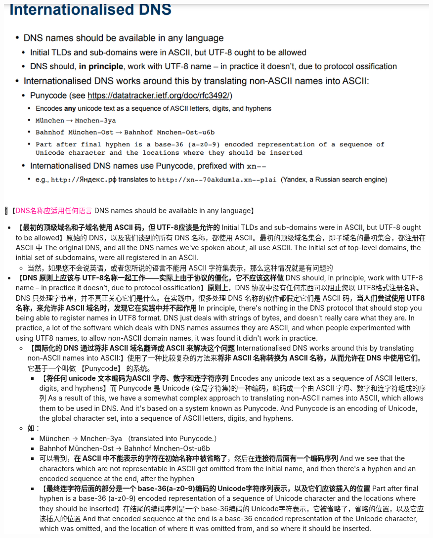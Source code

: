 ![](/static/2021-04-19-19-56-46.png)

:orange:【<font color="deeppink">DNS名称应适用任何语言</font> DNS names should be available in any language】

* 【**最初的顶级域名和子域名使用 ASCII 码，但 UTF-8应该是允许的** Initial TLDs and sub-domains were in ASCII, but UTF-8 ought to be allowed】原始的 DNS，以及我们谈到的所有 DNS 名称，都使用 ASCII。最初的顶级域名集合，即子域名的最初集合，都注册在 ASCII 中 The original DNS,  and all the DNS names we've spoken  about, all use ASCII.  The initial set of top-level domains,  the initial set of subdomains, were all  registered in an ASCII.
  * 当然，如果您不会说英语，或者您所说的语言不能用 ASCII 字符集表示，那么这种情况就是有问题的
* 【**DNS 原则上应该与 UTF-8名称一起工作——实际上由于协议的僵化，它不应该这样做** DNS should, in principle, work with UTF-8 name – in practice it doesn’t, due to protocol ossification】**原则上**，DNS 协议中没有任何东西可以阻止您以 UTF8格式注册名称。DNS 只处理字节串，并不真正关心它们是什么。在实践中，很多处理 DNS 名称的软件都假定它们是 ASCII 码，**当人们尝试使用 UTF8名称，来允许非 ASCII 域名时，发现它在实践中并不起作用**  In principle, there's nothing in the DNS  protocol that should stop you being able  to register names in UTF8 format.  DNS just deals with strings of bytes,  and doesn't really care what they are.  In practice, a lot of the software  which deals with DNS names assumes they  are ASCII, and when people experimented with  using UTF8 names, to allow non-ASCII domain  names, it was found it didn't work  in practice.
  * 【**国际化的 DNS 通过将非 ASCII 域名翻译成 ASCII 来解决这个问题** Internationalised DNS works around this by translating non-ASCII names into ASCII:】使用了一种比较复杂的方法来**将非 ASCII 名称转换为 ASCII 名称，从而允许在 DNS 中使用它们**。它基于一个叫做 【Punycode】 的系统。
    * 【**将任何 unicode 文本编码为ASCII 字母、数字和连字符序列** Encodes any unicode text as a sequence of ASCII letters, digits, and hyphens】而 Punycode 是 Unicode (全局字符集)的一种编码，编码成一个由 ASCII 字母、数字和连字符组成的序列   As a result of this, we have  a somewhat complex approach to translating non-ASCII  names into ASCII, which allows them to  be used in DNS.  And it's based on a system known  as Punycode. And Punycode is an encoding  of Unicode, the global character set,  into a sequence of ASCII letters,  digits, and hyphens.
  * **如**：
    * München → Mnchen-3ya （translated into Punycode.）
    * Bahnhof München-Ost → Bahnhof Mnchen-Ost-u6b
    * 可以看到，**在 ASCII 中不能表示的字符在初始名称中被省略了**，然后在**连接符后面有一个编码序列** And we  see that the characters which are not representable in ASCII  get omitted from the initial  name, and then there's a hyphen and  an encoded sequence at the end,  after the hyphen
    * 【**最终连字符后面的部分是一个 base-36(a-z0-9)编码的 Unicode字符序列表示，以及它们应该插入的位置** Part after final hyphen is a base-36 (a-z0-9) encoded representation of a sequence of Unicode character and the locations where they should be inserted】在结尾的编码序列是一个 base-36编码的 Unicode字符表示，它被省略了，省略的位置，以及它应该插入的位置 And that encoded sequence at the end  is a base-36 encoded representation of the  Unicode character, which was omitted, and the  location of where it was omitted from,  and so where it should be inserted.
